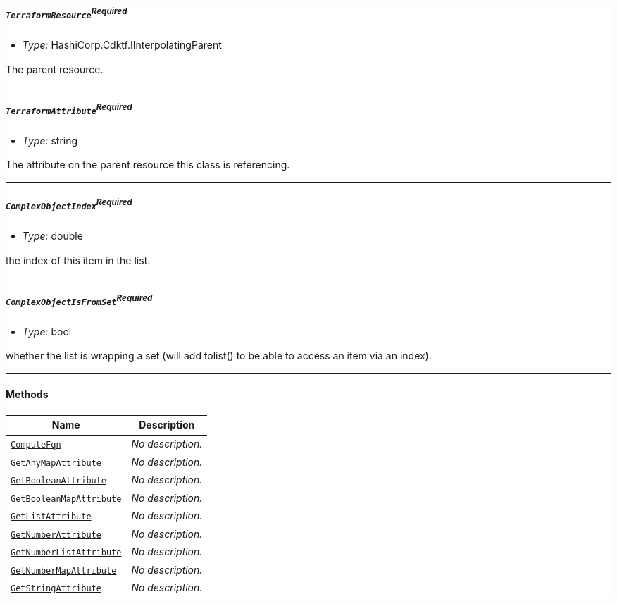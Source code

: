 
##### `TerraformResource`<sup>Required</sup> <a name="TerraformResource" id="@cdktf/provider-mongodbatlas.dataMongodbatlasServerlessInstance.DataMongodbatlasServerlessInstanceLinksOutputReference.Initializer.parameter.terraformResource"></a>

- *Type:* HashiCorp.Cdktf.IInterpolatingParent

The parent resource.

---

##### `TerraformAttribute`<sup>Required</sup> <a name="TerraformAttribute" id="@cdktf/provider-mongodbatlas.dataMongodbatlasServerlessInstance.DataMongodbatlasServerlessInstanceLinksOutputReference.Initializer.parameter.terraformAttribute"></a>

- *Type:* string

The attribute on the parent resource this class is referencing.

---

##### `ComplexObjectIndex`<sup>Required</sup> <a name="ComplexObjectIndex" id="@cdktf/provider-mongodbatlas.dataMongodbatlasServerlessInstance.DataMongodbatlasServerlessInstanceLinksOutputReference.Initializer.parameter.complexObjectIndex"></a>

- *Type:* double

the index of this item in the list.

---

##### `ComplexObjectIsFromSet`<sup>Required</sup> <a name="ComplexObjectIsFromSet" id="@cdktf/provider-mongodbatlas.dataMongodbatlasServerlessInstance.DataMongodbatlasServerlessInstanceLinksOutputReference.Initializer.parameter.complexObjectIsFromSet"></a>

- *Type:* bool

whether the list is wrapping a set (will add tolist() to be able to access an item via an index).

---

#### Methods <a name="Methods" id="Methods"></a>

| **Name** | **Description** |
| --- | --- |
| <code><a href="#@cdktf/provider-mongodbatlas.dataMongodbatlasServerlessInstance.DataMongodbatlasServerlessInstanceLinksOutputReference.computeFqn">ComputeFqn</a></code> | *No description.* |
| <code><a href="#@cdktf/provider-mongodbatlas.dataMongodbatlasServerlessInstance.DataMongodbatlasServerlessInstanceLinksOutputReference.getAnyMapAttribute">GetAnyMapAttribute</a></code> | *No description.* |
| <code><a href="#@cdktf/provider-mongodbatlas.dataMongodbatlasServerlessInstance.DataMongodbatlasServerlessInstanceLinksOutputReference.getBooleanAttribute">GetBooleanAttribute</a></code> | *No description.* |
| <code><a href="#@cdktf/provider-mongodbatlas.dataMongodbatlasServerlessInstance.DataMongodbatlasServerlessInstanceLinksOutputReference.getBooleanMapAttribute">GetBooleanMapAttribute</a></code> | *No description.* |
| <code><a href="#@cdktf/provider-mongodbatlas.dataMongodbatlasServerlessInstance.DataMongodbatlasServerlessInstanceLinksOutputReference.getListAttribute">GetListAttribute</a></code> | *No description.* |
| <code><a href="#@cdktf/provider-mongodbatlas.dataMongodbatlasServerlessInstance.DataMongodbatlasServerlessInstanceLinksOutputReference.getNumberAttribute">GetNumberAttribute</a></code> | *No description.* |
| <code><a href="#@cdktf/provider-mongodbatlas.dataMongodbatlasServerlessInstance.DataMongodbatlasServerlessInstanceLinksOutputReference.getNumberListAttribute">GetNumberListAttribute</a></code> | *No description.* |
| <code><a href="#@cdktf/provider-mongodbatlas.dataMongodbatlasServerlessInstance.DataMongodbatlasServerlessInstanceLinksOutputReference.getNumberMapAttribute">GetNumberMapAttribute</a></code> | *No description.* |
| <code><a href="#@cdktf/provider-mongodbatlas.dataMongodbatlasServerlessInstance.DataMongodbatlasServerlessInstanceLinksOutputReference.getStringAttribute">GetStringAttribute</a></code> | *No description.* |